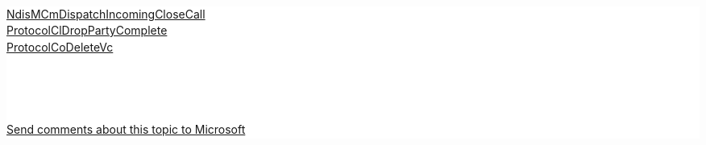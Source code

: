 <dt>
<a href="https://msdn.microsoft.com/843050e1-a1ec-4313-b527-529c4ff6ca07">
   NdisMCmDispatchIncomingCloseCall</a>
</dt>
<dt>
<a href="https://msdn.microsoft.com/c916f379-393c-41d7-ab30-2f3181c3ada6">ProtocolClDropPartyComplete</a>
</dt>
<dt>
<a href="https://msdn.microsoft.com/d761270f-bf77-441e-834c-9ac7fb3d350f">ProtocolCoDeleteVc</a>
</dt>
</dl>
<p> </p>
<p> </p>
<p><a href="mailto:wsddocfb@microsoft.com?subject=Documentation%20feedback [netvista\netvista]:%20PROTOCOL_CL_INCOMING_CLOSE_CALL callback function%20 RELEASE:%20(11/1/2017)&amp;body=%0A%0APRIVACY STATEMENT%0A%0AWe use your feedback to improve the documentation. We don't use your email address for any other purpose, and we'll remove your email address from our system after the issue that you're reporting is fixed. While we're working to fix this issue, we might send you an email message to ask for more info. Later, we might also send you an email message to let you know that we've addressed your feedback.%0A%0AFor more info about Microsoft's privacy policy, see http://privacy.microsoft.com/en-us/default.aspx." title="Send comments about this topic to Microsoft">Send comments about this topic to Microsoft</a></p>
